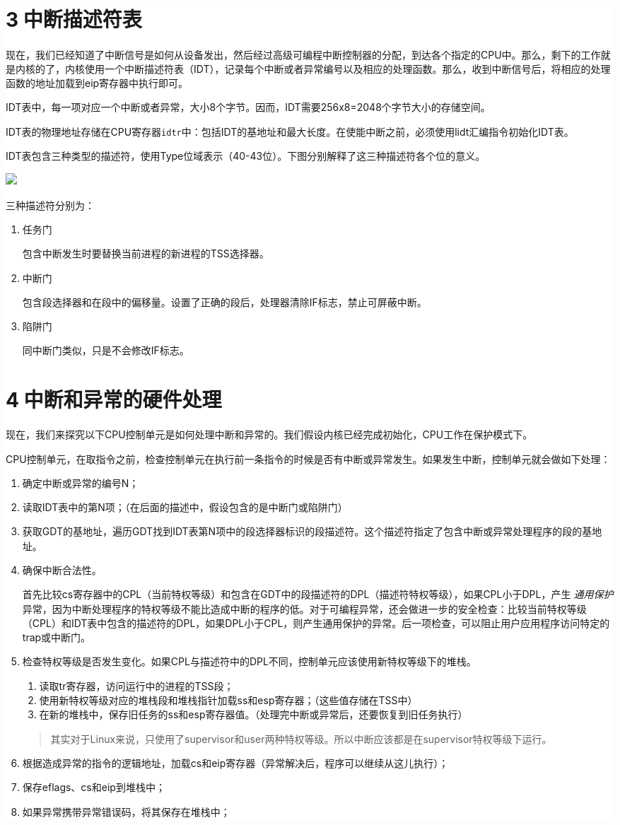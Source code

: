 # 3 中断描述符表

现在，我们已经知道了中断信号是如何从设备发出，然后经过高级可编程中断控制器的分配，到达各个指定的CPU中。那么，剩下的工作就是内核的了，内核使用一个中断描述符表（IDT），记录每个中断或者异常编号以及相应的处理函数。那么，收到中断信号后，将相应的处理函数的地址加载到eip寄存器中执行即可。

IDT表中，每一项对应一个中断或者异常，大小8个字节。因而，IDT需要256x8=2048个字节大小的存储空间。

IDT表的物理地址存储在CPU寄存器`idtr`中：包括IDT的基地址和最大长度。在使能中断之前，必须使用lidt汇编指令初始化IDT表。

IDT表包含三种类型的描述符，使用Type位域表示（40-43位）。下图分别解释了这三种描述符各个位的意义。

<img id="Figure_4-2" src="https://raw.githubusercontent.com/tupelo-shen/my_test/master/doc/linux/qemu/Linux_kernel_analysis/images/understanding_linux_kernel_4_2.PNG">

三种描述符分别为：

1. 任务门

    包含中断发生时要替换当前进程的新进程的TSS选择器。

2. 中断门

    包含段选择器和在段中的偏移量。设置了正确的段后，处理器清除IF标志，禁止可屏蔽中断。

3. 陷阱门

    同中断门类似，只是不会修改IF标志。

# 4 中断和异常的硬件处理

现在，我们来探究以下CPU控制单元是如何处理中断和异常的。我们假设内核已经完成初始化，CPU工作在保护模式下。

CPU控制单元，在取指令之前，检查控制单元在执行前一条指令的时候是否有中断或异常发生。如果发生中断，控制单元就会做如下处理：

1. 确定中断或异常的编号N；

2. 读取IDT表中的第N项；（在后面的描述中，假设包含的是中断门或陷阱门）

3. 获取GDT的基地址，遍历GDT找到IDT表第N项中的段选择器标识的段描述符。这个描述符指定了包含中断或异常处理程序的段的基地址。

4. 确保中断合法性。

    首先比较cs寄存器中的CPL（当前特权等级）和包含在GDT中的段描述符的DPL（描述符特权等级），如果CPL小于DPL，产生 *通用保护* 异常，因为中断处理程序的特权等级不能比造成中断的程序的低。对于可编程异常，还会做进一步的安全检查：比较当前特权等级（CPL）和IDT表中包含的描述符的DPL，如果DPL小于CPL，则产生通用保护的异常。后一项检查，可以阻止用户应用程序访问特定的trap或中断门。

5. 检查特权等级是否发生变化。如果CPL与描述符中的DPL不同，控制单元应该使用新特权等级下的堆栈。

    1. 读取tr寄存器，访问运行中的进程的TSS段；
    2. 使用新特权等级对应的堆栈段和堆栈指针加载ss和esp寄存器；（这些值存储在TSS中）
    3. 在新的堆栈中，保存旧任务的ss和esp寄存器值。（处理完中断或异常后，还要恢复到旧任务执行）

    > 其实对于Linux来说，只使用了supervisor和user两种特权等级。所以中断应该都是在supervisor特权等级下运行。

6. 根据造成异常的指令的逻辑地址，加载cs和eip寄存器（异常解决后，程序可以继续从这儿执行）；

7. 保存eflags、cs和eip到堆栈中；

8. 如果异常携带异常错误码，将其保存在堆栈中；
